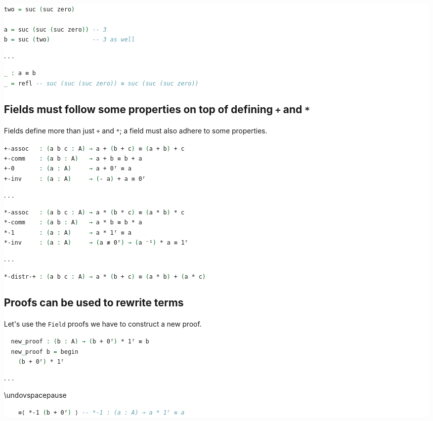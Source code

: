 ```agda
two = suc (suc zero)

a = suc (suc (suc zero)) -- 3
b = suc (two)            -- 3 as well
```

. . .

```agda
_ : a ≡ b
_ = refl -- suc (suc (suc zero)) ≡ suc (suc (suc zero))
```


Fields must follow some properties on top of defining `+` and `*`
-----------------------------------------------------------------

Fields define more than just `+` and `*`; a field must also adhere to some
properties.

~~~agda
+-assoc   : (a b c : A) → a + (b + c) ≡ (a + b) + c
+-comm    : (a b : A)   → a + b ≡ b + a
+-0       : (a : A)     → a + 0ᶠ ≡ a
+-inv     : (a : A)     → (- a) + a ≡ 0ᶠ
~~~

. . .

~~~agda
*-assoc   : (a b c : A) → a * (b * c) ≡ (a * b) * c
*-comm    : (a b : A)   → a * b ≡ b * a
*-1       : (a : A)     → a * 1ᶠ ≡ a
*-inv     : (a : A)     → (a ≢ 0ᶠ) → (a ⁻¹) * a ≡ 1ᶠ
~~~

. . .

~~~agda
*-distr-+ : (a b c : A) → a * (b + c) ≡ (a * b) + (a * c)
~~~


Proofs can be used to rewrite terms
-----------------------------------

Let's use the `Field` proofs we have to construct a new proof.



```agda
  new_proof : (b : A) → (b + 0ᶠ) * 1ᶠ ≡ b
  new_proof b = begin
    (b + 0ᶠ) * 1ᶠ
```

. . .

\undovspacepause
```agda
    ≡⟨ *-1 (b + 0ᶠ) ⟩ -- *-1 : (a : A) → a * 1ᶠ ≡ a
```
